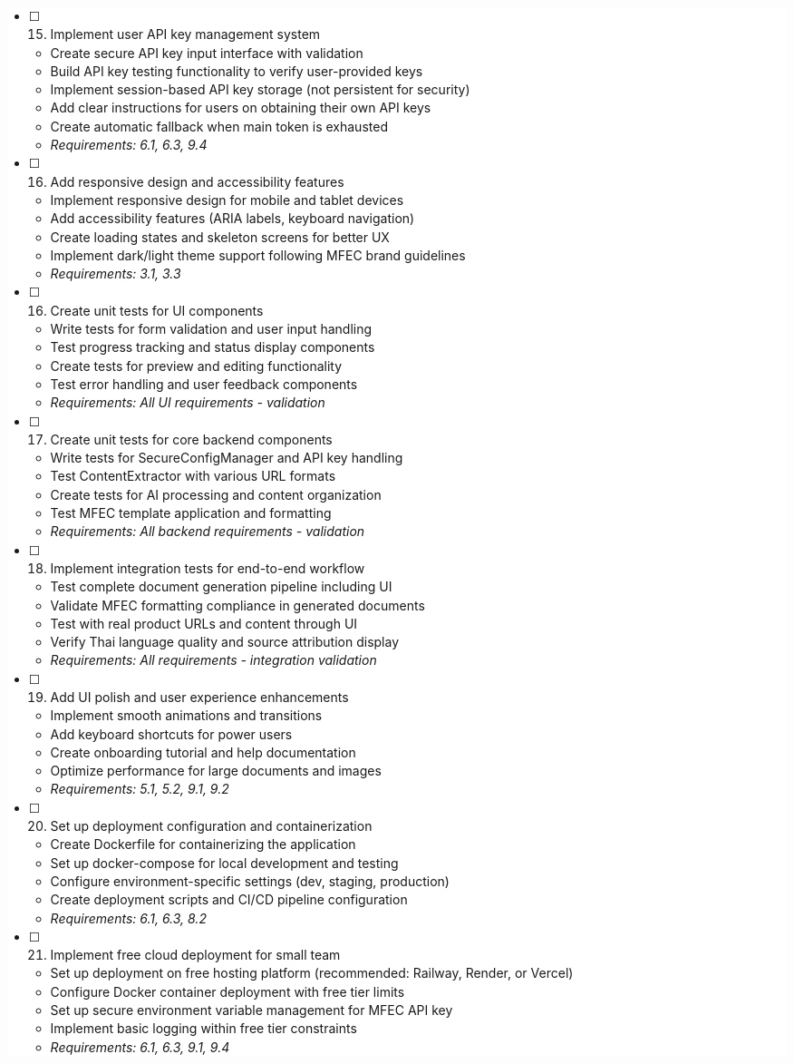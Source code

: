 - [ ] 15. Implement user API key management system
  - Create secure API key input interface with validation
  - Build API key testing functionality to verify user-provided keys
  - Implement session-based API key storage (not persistent for security)
  - Add clear instructions for users on obtaining their own API keys
  - Create automatic fallback when main token is exhausted
  - _Requirements: 6.1, 6.3, 9.4_

- [ ] 16. Add responsive design and accessibility features
  - Implement responsive design for mobile and tablet devices
  - Add accessibility features (ARIA labels, keyboard navigation)
  - Create loading states and skeleton screens for better UX
  - Implement dark/light theme support following MFEC brand guidelines
  - _Requirements: 3.1, 3.3_

- [ ] 16. Create unit tests for UI components
  - Write tests for form validation and user input handling
  - Test progress tracking and status display components
  - Create tests for preview and editing functionality
  - Test error handling and user feedback components
  - _Requirements: All UI requirements - validation_

- [ ] 17. Create unit tests for core backend components
  - Write tests for SecureConfigManager and API key handling
  - Test ContentExtractor with various URL formats
  - Create tests for AI processing and content organization
  - Test MFEC template application and formatting
  - _Requirements: All backend requirements - validation_

- [ ] 18. Implement integration tests for end-to-end workflow
  - Test complete document generation pipeline including UI
  - Validate MFEC formatting compliance in generated documents
  - Test with real product URLs and content through UI
  - Verify Thai language quality and source attribution display
  - _Requirements: All requirements - integration validation_

- [ ] 19. Add UI polish and user experience enhancements
  - Implement smooth animations and transitions
  - Add keyboard shortcuts for power users
  - Create onboarding tutorial and help documentation
  - Optimize performance for large documents and images
  - _Requirements: 5.1, 5.2, 9.1, 9.2_

- [ ] 20. Set up deployment configuration and containerization
  - Create Dockerfile for containerizing the application
  - Set up docker-compose for local development and testing
  - Configure environment-specific settings (dev, staging, production)
  - Create deployment scripts and CI/CD pipeline configuration
  - _Requirements: 6.1, 6.3, 8.2_

- [ ] 21. Implement free cloud deployment for small team
  - Set up deployment on free hosting platform (recommended: Railway, Render, or Vercel)
  - Configure Docker container deployment with free tier limits
  - Set up secure environment variable management for MFEC API key
  - Implement basic logging within free tier constraints
  - _Requirements: 6.1, 6.3, 9.1, 9.4_
